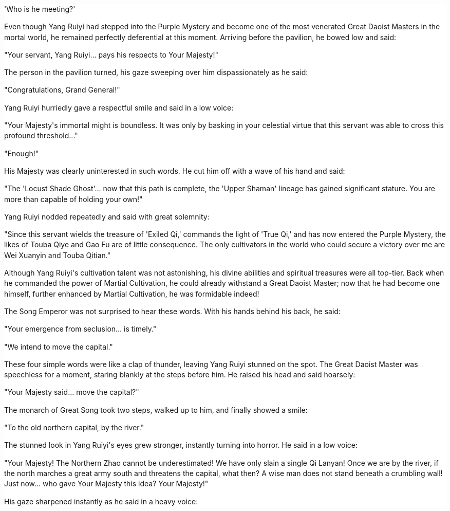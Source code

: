 'Who is he meeting?'

Even though Yang Ruiyi had stepped into the Purple Mystery and become one of the most venerated Great Daoist Masters in the mortal world, he remained perfectly deferential at this moment. Arriving before the pavilion, he bowed low and said:

"Your servant, Yang Ruiyi… pays his respects to Your Majesty!"

The person in the pavilion turned, his gaze sweeping over him dispassionately as he said:

"Congratulations, Grand General!"

Yang Ruiyi hurriedly gave a respectful smile and said in a low voice:

"Your Majesty's immortal might is boundless. It was only by basking in your celestial virtue that this servant was able to cross this profound threshold..."

"Enough!"

His Majesty was clearly uninterested in such words. He cut him off with a wave of his hand and said:

"The 'Locust Shade Ghost'… now that this path is complete, the 'Upper Shaman' lineage has gained significant stature. You are more than capable of holding your own!"

Yang Ruiyi nodded repeatedly and said with great solemnity:

"Since this servant wields the treasure of 'Exiled Qi,' commands the light of 'True Qi,' and has now entered the Purple Mystery, the likes of Touba Qiye and Gao Fu are of little consequence. The only cultivators in the world who could secure a victory over me are Wei Xuanyin and Touba Qitian."

Although Yang Ruiyi's cultivation talent was not astonishing, his divine abilities and spiritual treasures were all top-tier. Back when he commanded the power of Martial Cultivation, he could already withstand a Great Daoist Master; now that he had become one himself, further enhanced by Martial Cultivation, he was formidable indeed!

The Song Emperor was not surprised to hear these words. With his hands behind his back, he said:

"Your emergence from seclusion... is timely."

"We intend to move the capital."

These four simple words were like a clap of thunder, leaving Yang Ruiyi stunned on the spot. The Great Daoist Master was speechless for a moment, staring blankly at the steps before him. He raised his head and said hoarsely:

"Your Majesty said... move the capital?"

The monarch of Great Song took two steps, walked up to him, and finally showed a smile:

"To the old northern capital, by the river."

The stunned look in Yang Ruiyi's eyes grew stronger, instantly turning into horror. He said in a low voice:

"Your Majesty! The Northern Zhao cannot be underestimated! We have only slain a single Qi Lanyan! Once we are by the river, if the north marches a great army south and threatens the capital, what then? A wise man does not stand beneath a crumbling wall! Just now... who gave Your Majesty this idea? Your Majesty!"

His gaze sharpened instantly as he said in a heavy voice:
